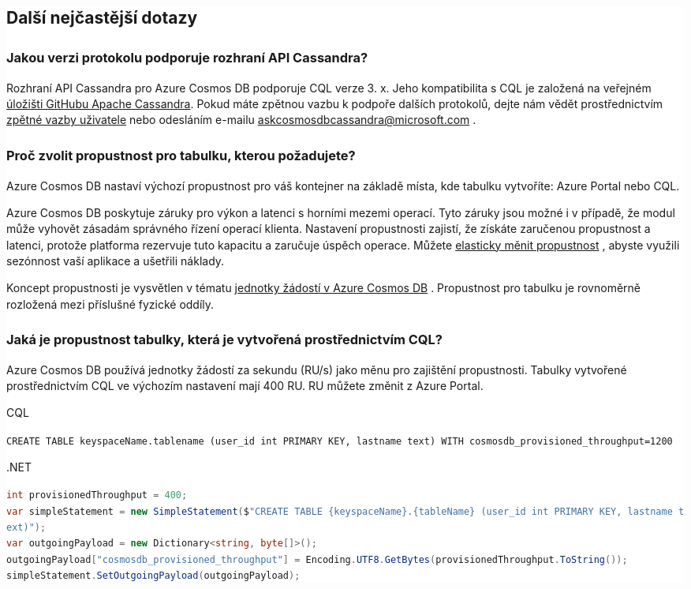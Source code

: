 ## <a name="other-frequently-asked-questions"></a>Další nejčastější dotazy

### <a name="what-protocol-version-does-the-cassandra-api-support"></a>Jakou verzi protokolu podporuje rozhraní API Cassandra?

Rozhraní API Cassandra pro Azure Cosmos DB podporuje CQL verze 3. x. Jeho kompatibilita s CQL je založená na veřejném [úložišti GitHubu Apache Cassandra](https://github.com/apache/cassandra/blob/trunk/doc/cql3/CQL.textile). Pokud máte zpětnou vazbu k podpoře dalších protokolů, dejte nám vědět prostřednictvím [zpětné vazby uživatele](https://feedback.azure.com/forums/263030-azure-cosmos-db) nebo odesláním e-mailu [askcosmosdbcassandra@microsoft.com](mailto:askcosmosdbcassandra@microsoft.com) .

### <a name="why-is-choosing-throughput-for-a-table-a-requirement"></a>Proč zvolit propustnost pro tabulku, kterou požadujete?

Azure Cosmos DB nastaví výchozí propustnost pro váš kontejner na základě místa, kde tabulku vytvoříte: Azure Portal nebo CQL.

Azure Cosmos DB poskytuje záruky pro výkon a latenci s horními mezemi operací. Tyto záruky jsou možné i v případě, že modul může vyhovět zásadám správného řízení operací klienta. Nastavení propustnosti zajistí, že získáte zaručenou propustnost a latenci, protože platforma rezervuje tuto kapacitu a zaručuje úspěch operace.
Můžete [elasticky měnit propustnost](manage-scale-cassandra.md) , abyste využili sezónnost vaší aplikace a ušetřili náklady.

Koncept propustnosti je vysvětlen v tématu [jednotky žádostí v Azure Cosmos DB](request-units.md) . Propustnost pro tabulku je rovnoměrně rozložená mezi příslušné fyzické oddíly.

### <a name="what-is-the-throughput-of-a-table-thats-created-through-cql"></a>Jaká je propustnost tabulky, která je vytvořená prostřednictvím CQL?

Azure Cosmos DB používá jednotky žádostí za sekundu (RU/s) jako měnu pro zajištění propustnosti. Tabulky vytvořené prostřednictvím CQL ve výchozím nastavení mají 400 RU. RU můžete změnit z Azure Portal.

CQL

```shell
CREATE TABLE keyspaceName.tablename (user_id int PRIMARY KEY, lastname text) WITH cosmosdb_provisioned_throughput=1200
```

.NET

```csharp
int provisionedThroughput = 400;
var simpleStatement = new SimpleStatement($"CREATE TABLE {keyspaceName}.{tableName} (user_id int PRIMARY KEY, lastname text)");
var outgoingPayload = new Dictionary<string, byte[]>();
outgoingPayload["cosmosdb_provisioned_throughput"] = Encoding.UTF8.GetBytes(provisionedThroughput.ToString());
simpleStatement.SetOutgoingPayload(outgoingPayload);
```


[azure-portal]: https://portal.azure.com
[query]: ./sql-query-getting-started.md